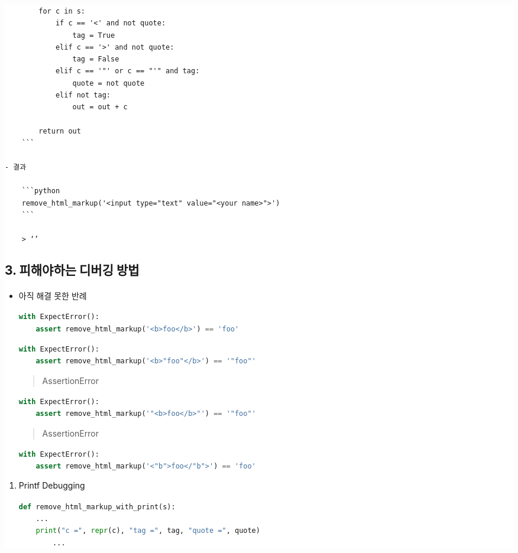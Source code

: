             for c in s:
                if c == '<' and not quote:
                    tag = True
                elif c == '>' and not quote:
                    tag = False
                elif c == '"' or c == "'" and tag:
                    quote = not quote
                elif not tag:
                    out = out + c
        
            return out
        ```
        
    - 결과
        
        ```python
        remove_html_markup('<input type="text" value="<your name>">')
        ```
        
        > ‘’
        

## 3. 피해야하는 디버깅 방법

- 아직 해결 못한 반례
    
    ```python
    with ExpectError():
        assert remove_html_markup('<b>foo</b>') == 'foo'
    ```
    
    ```python
    with ExpectError():
        assert remove_html_markup('<b>"foo"</b>') == '"foo"'
    ```
    
    > AssertionError
    
    ```python
    with ExpectError():
        assert remove_html_markup('"<b>foo</b>"') == '"foo"'
    ```
    
    > AssertionError
    
    ```python
    with ExpectError():
        assert remove_html_markup('<"b">foo</"b">') == 'foo'
    ```
    

1. Printf Debugging
    
    ```python
    def remove_html_markup_with_print(s): 
        ...
        print("c =", repr(c), "tag =", tag, "quote =", quote)
    		...
    ```
    